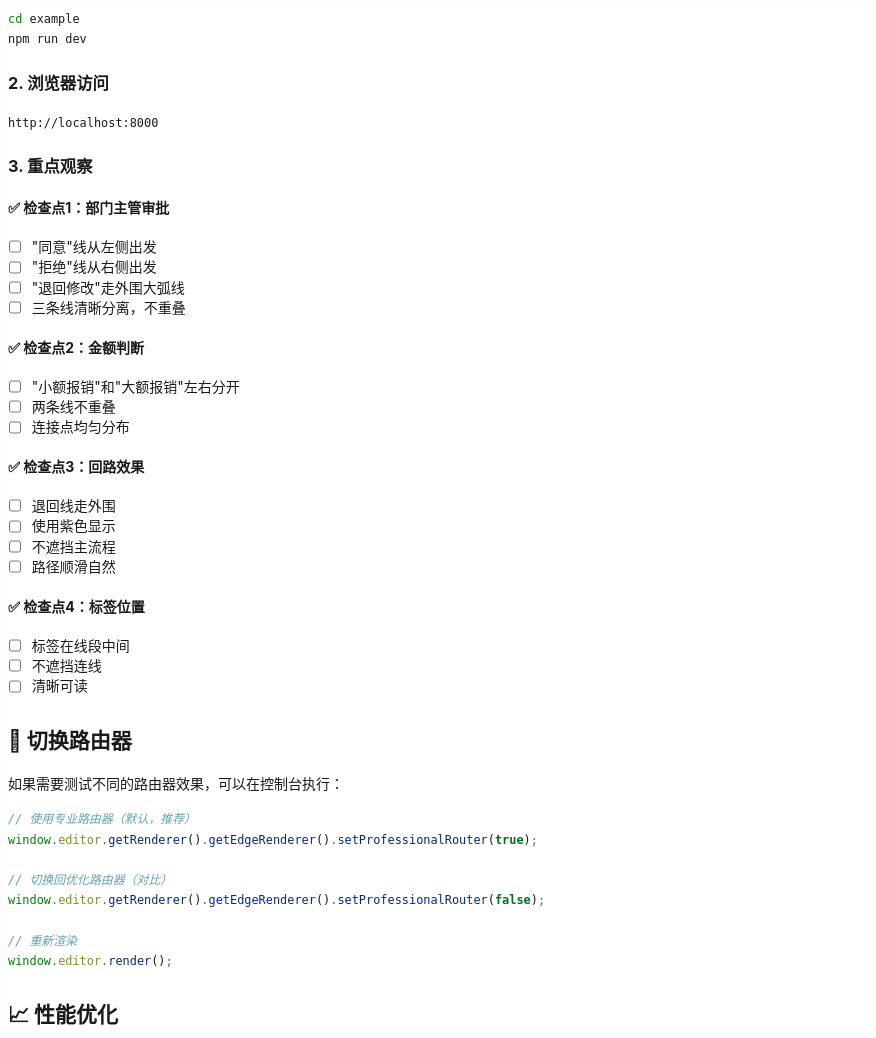 ```bash
cd example
npm run dev
```

### 2. 浏览器访问

```
http://localhost:8000
```

### 3. 重点观察

#### ✅ 检查点1：部门主管审批
- [ ] "同意"线从左侧出发
- [ ] "拒绝"线从右侧出发
- [ ] "退回修改"走外围大弧线
- [ ] 三条线清晰分离，不重叠

#### ✅ 检查点2：金额判断
- [ ] "小额报销"和"大额报销"左右分开
- [ ] 两条线不重叠
- [ ] 连接点均匀分布

#### ✅ 检查点3：回路效果
- [ ] 退回线走外围
- [ ] 使用紫色显示
- [ ] 不遮挡主流程
- [ ] 路径顺滑自然

#### ✅ 检查点4：标签位置
- [ ] 标签在线段中间
- [ ] 不遮挡连线
- [ ] 清晰可读

## 🔄 切换路由器

如果需要测试不同的路由器效果，可以在控制台执行：

```javascript
// 使用专业路由器（默认，推荐）
window.editor.getRenderer().getEdgeRenderer().setProfessionalRouter(true);

// 切换回优化路由器（对比）
window.editor.getRenderer().getEdgeRenderer().setProfessionalRouter(false);

// 重新渲染
window.editor.render();
```

## 📈 性能优化
